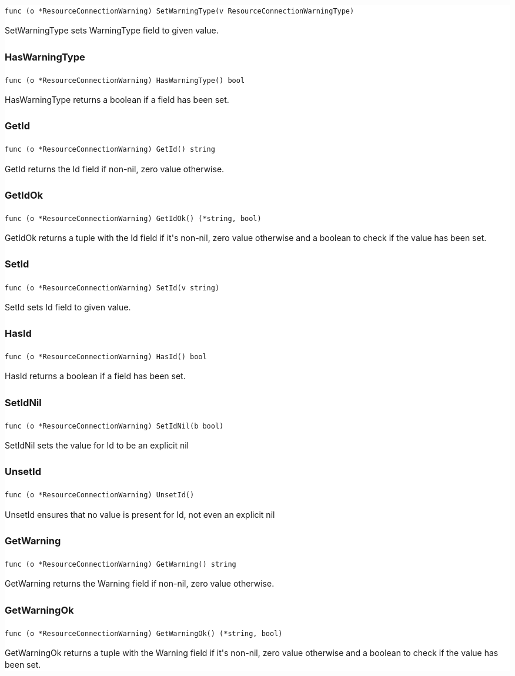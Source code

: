`func (o *ResourceConnectionWarning) SetWarningType(v ResourceConnectionWarningType)`

SetWarningType sets WarningType field to given value.

### HasWarningType

`func (o *ResourceConnectionWarning) HasWarningType() bool`

HasWarningType returns a boolean if a field has been set.

### GetId

`func (o *ResourceConnectionWarning) GetId() string`

GetId returns the Id field if non-nil, zero value otherwise.

### GetIdOk

`func (o *ResourceConnectionWarning) GetIdOk() (*string, bool)`

GetIdOk returns a tuple with the Id field if it's non-nil, zero value otherwise
and a boolean to check if the value has been set.

### SetId

`func (o *ResourceConnectionWarning) SetId(v string)`

SetId sets Id field to given value.

### HasId

`func (o *ResourceConnectionWarning) HasId() bool`

HasId returns a boolean if a field has been set.

### SetIdNil

`func (o *ResourceConnectionWarning) SetIdNil(b bool)`

 SetIdNil sets the value for Id to be an explicit nil

### UnsetId
`func (o *ResourceConnectionWarning) UnsetId()`

UnsetId ensures that no value is present for Id, not even an explicit nil
### GetWarning

`func (o *ResourceConnectionWarning) GetWarning() string`

GetWarning returns the Warning field if non-nil, zero value otherwise.

### GetWarningOk

`func (o *ResourceConnectionWarning) GetWarningOk() (*string, bool)`

GetWarningOk returns a tuple with the Warning field if it's non-nil, zero value otherwise
and a boolean to check if the value has been set.
